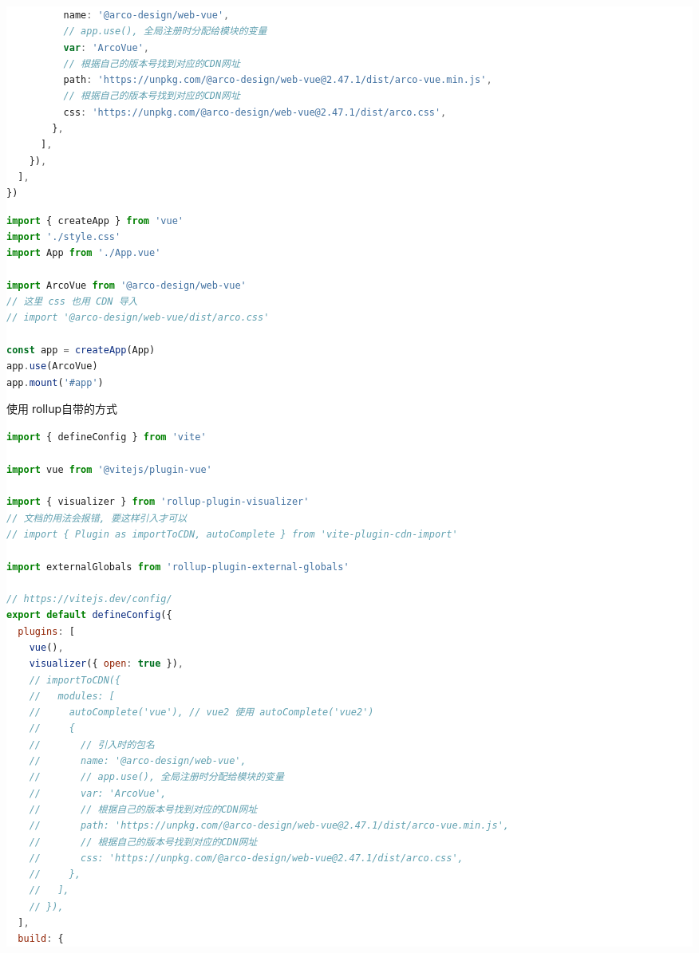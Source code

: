 ```javascript
          name: '@arco-design/web-vue',
          // app.use(), 全局注册时分配给模块的变量
          var: 'ArcoVue',
          // 根据自己的版本号找到对应的CDN网址
          path: 'https://unpkg.com/@arco-design/web-vue@2.47.1/dist/arco-vue.min.js',
          // 根据自己的版本号找到对应的CDN网址
          css: 'https://unpkg.com/@arco-design/web-vue@2.47.1/dist/arco.css',
        },
      ],
    }),
  ],
})

```

```javascript
import { createApp } from 'vue'
import './style.css'
import App from './App.vue'

import ArcoVue from '@arco-design/web-vue'
// 这里 css 也用 CDN 导入
// import '@arco-design/web-vue/dist/arco.css'

const app = createApp(App)
app.use(ArcoVue)
app.mount('#app')

```

使用 rollup自带的方式

```javascript
import { defineConfig } from 'vite'

import vue from '@vitejs/plugin-vue'

import { visualizer } from 'rollup-plugin-visualizer'
// 文档的用法会报错, 要这样引入才可以
// import { Plugin as importToCDN, autoComplete } from 'vite-plugin-cdn-import'

import externalGlobals from 'rollup-plugin-external-globals'

// https://vitejs.dev/config/
export default defineConfig({
  plugins: [
    vue(),
    visualizer({ open: true }),
    // importToCDN({
    //   modules: [
    //     autoComplete('vue'), // vue2 使用 autoComplete('vue2')
    //     {
    //       // 引入时的包名
    //       name: '@arco-design/web-vue',
    //       // app.use(), 全局注册时分配给模块的变量
    //       var: 'ArcoVue',
    //       // 根据自己的版本号找到对应的CDN网址
    //       path: 'https://unpkg.com/@arco-design/web-vue@2.47.1/dist/arco-vue.min.js',
    //       // 根据自己的版本号找到对应的CDN网址
    //       css: 'https://unpkg.com/@arco-design/web-vue@2.47.1/dist/arco.css',
    //     },
    //   ],
    // }),
  ],
  build: {
```